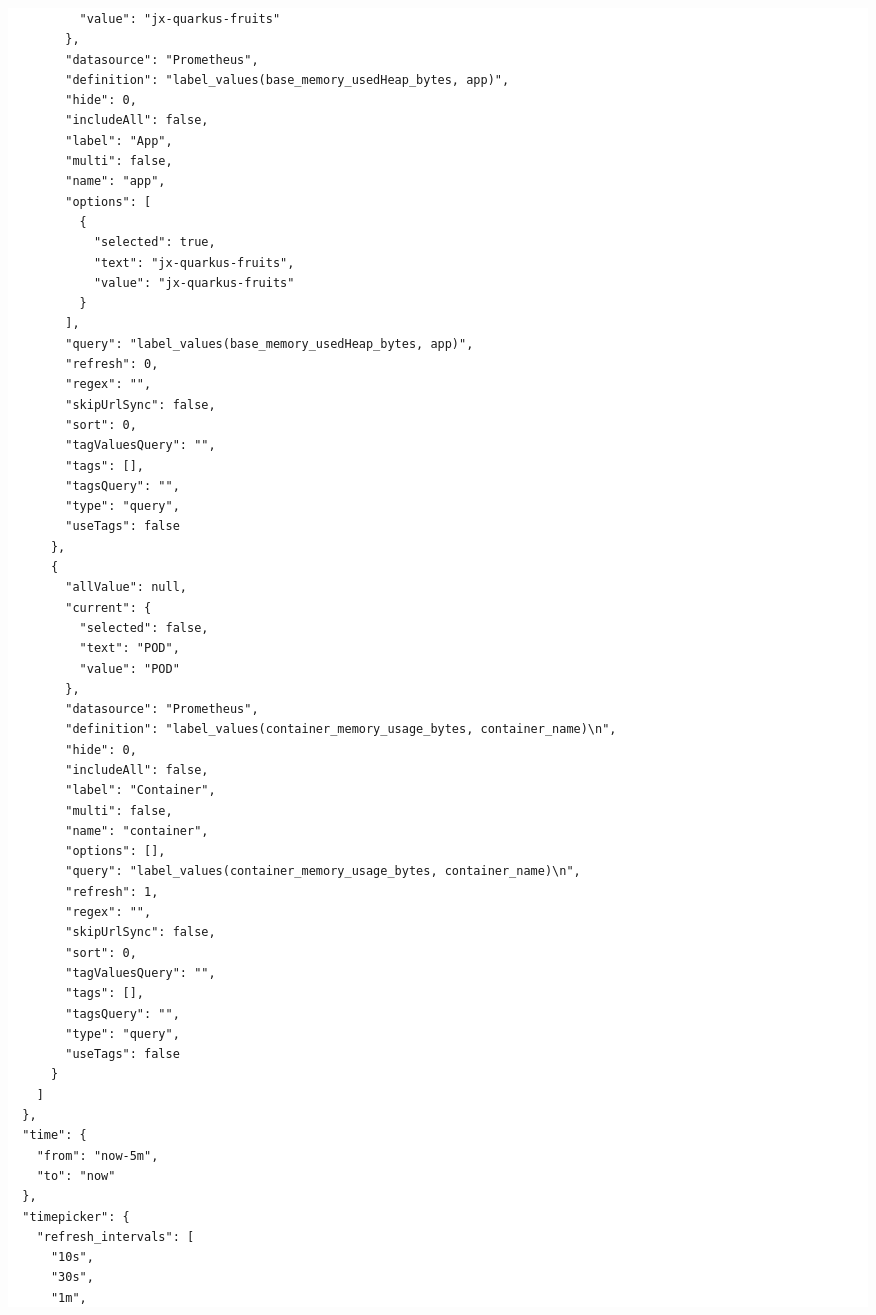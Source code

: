               "value": "jx-quarkus-fruits"
            },
            "datasource": "Prometheus",
            "definition": "label_values(base_memory_usedHeap_bytes, app)",
            "hide": 0,
            "includeAll": false,
            "label": "App",
            "multi": false,
            "name": "app",
            "options": [
              {
                "selected": true,
                "text": "jx-quarkus-fruits",
                "value": "jx-quarkus-fruits"
              }
            ],
            "query": "label_values(base_memory_usedHeap_bytes, app)",
            "refresh": 0,
            "regex": "",
            "skipUrlSync": false,
            "sort": 0,
            "tagValuesQuery": "",
            "tags": [],
            "tagsQuery": "",
            "type": "query",
            "useTags": false
          },
          {
            "allValue": null,
            "current": {
              "selected": false,
              "text": "POD",
              "value": "POD"
            },
            "datasource": "Prometheus",
            "definition": "label_values(container_memory_usage_bytes, container_name)\n",
            "hide": 0,
            "includeAll": false,
            "label": "Container",
            "multi": false,
            "name": "container",
            "options": [],
            "query": "label_values(container_memory_usage_bytes, container_name)\n",
            "refresh": 1,
            "regex": "",
            "skipUrlSync": false,
            "sort": 0,
            "tagValuesQuery": "",
            "tags": [],
            "tagsQuery": "",
            "type": "query",
            "useTags": false
          }
        ]
      },
      "time": {
        "from": "now-5m",
        "to": "now"
      },
      "timepicker": {
        "refresh_intervals": [
          "10s",
          "30s",
          "1m",